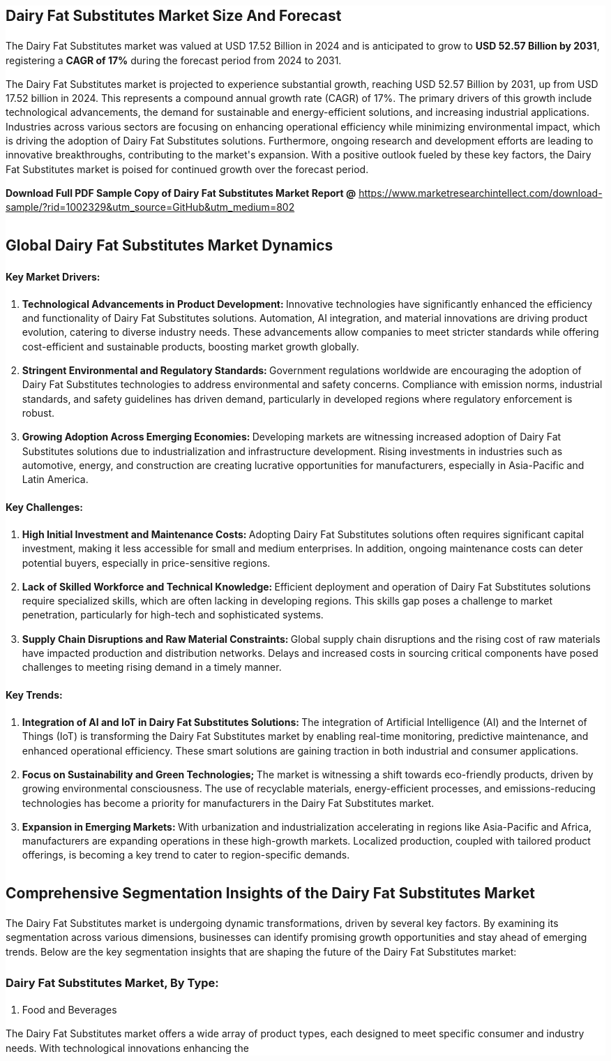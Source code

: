 <h2>Dairy Fat Substitutes Market Size And Forecast</h2><p>The Dairy Fat Substitutes market was valued at USD 17.52 Billion in 2024 and is anticipated to grow to <strong>USD 52.57 Billion by 2031</strong>, registering a <strong>CAGR of 17%</strong> during the forecast period from 2024 to 2031.</p><p>The Dairy Fat Substitutes market is projected to experience substantial growth, reaching USD 52.57 Billion by 2031, up from USD 17.52 billion in 2024. This represents a compound annual growth rate (CAGR) of 17%. The primary drivers of this growth include technological advancements, the demand for sustainable and energy-efficient solutions, and increasing industrial applications. Industries across various sectors are focusing on enhancing operational efficiency while minimizing environmental impact, which is driving the adoption of Dairy Fat Substitutes solutions. Furthermore, ongoing research and development efforts are leading to innovative breakthroughs, contributing to the market's expansion. With a positive outlook fueled by these key factors, the Dairy Fat Substitutes market is poised for continued growth over the forecast period.</p><p><strong>Download Full PDF Sample Copy of Dairy Fat Substitutes Market Report @</strong>&nbsp;<a href="https://www.marketresearchintellect.com/download-sample/?rid=1002329&amp;utm_source=GitHub&amp;utm_medium=802">https://www.marketresearchintellect.com/download-sample/?rid=1002329&amp;utm_source=GitHub&amp;utm_medium=802</a></p><h2>Global Dairy Fat Substitutes Market Dynamics</h2><h4><strong>Key Market Drivers:</strong></h4><ol><li><p><strong>Technological Advancements in Product Development:&nbsp;</strong>Innovative technologies have significantly enhanced the efficiency and functionality of Dairy Fat Substitutes solutions. Automation, AI integration, and material innovations are driving product evolution, catering to diverse industry needs. These advancements allow companies to meet stricter standards while offering cost-efficient and sustainable products, boosting market growth globally.</p></li><li><p><strong>Stringent Environmental and Regulatory Standards:&nbsp;</strong>Government regulations worldwide are encouraging the adoption of Dairy Fat Substitutes technologies to address environmental and safety concerns. Compliance with emission norms, industrial standards, and safety guidelines has driven demand, particularly in developed regions where regulatory enforcement is robust.</p></li><li><p><strong>Growing Adoption Across Emerging Economies:&nbsp;</strong>Developing markets are witnessing increased adoption of Dairy Fat Substitutes solutions due to industrialization and infrastructure development. Rising investments in industries such as automotive, energy, and construction are creating lucrative opportunities for manufacturers, especially in Asia-Pacific and Latin America.</p></li></ol><h4><strong>Key Challenges:</strong></h4><ol><li><p><strong>High Initial Investment and Maintenance Costs:&nbsp;</strong>Adopting Dairy Fat Substitutes solutions often requires significant capital investment, making it less accessible for small and medium enterprises. In addition, ongoing maintenance costs can deter potential buyers, especially in price-sensitive regions.</p></li><li><p><strong>Lack of Skilled Workforce and Technical Knowledge:&nbsp;</strong>Efficient deployment and operation of Dairy Fat Substitutes solutions require specialized skills, which are often lacking in developing regions. This skills gap poses a challenge to market penetration, particularly for high-tech and sophisticated systems.</p></li><li><p><strong>Supply Chain Disruptions and Raw Material Constraints:&nbsp;</strong>Global supply chain disruptions and the rising cost of raw materials have impacted production and distribution networks. Delays and increased costs in sourcing critical components have posed challenges to meeting rising demand in a timely manner.</p></li></ol><h4><strong>Key Trends:</strong></h4><ol><li><p><strong>Integration of AI and IoT in Dairy Fat Substitutes Solutions:&nbsp;</strong>The integration of Artificial Intelligence (AI) and the Internet of Things (IoT) is transforming the Dairy Fat Substitutes market by enabling real-time monitoring, predictive maintenance, and enhanced operational efficiency. These smart solutions are gaining traction in both industrial and consumer applications.</p></li><li><p><strong>Focus on Sustainability and Green Technologies;&nbsp;</strong>The market is witnessing a shift towards eco-friendly products, driven by growing environmental consciousness. The use of recyclable materials, energy-efficient processes, and emissions-reducing technologies has become a priority for manufacturers in the Dairy Fat Substitutes market.</p></li><li><p><strong>Expansion in Emerging Markets:&nbsp;</strong>With urbanization and industrialization accelerating in regions like Asia-Pacific and Africa, manufacturers are expanding operations in these high-growth markets. Localized production, coupled with tailored product offerings, is becoming a key trend to cater to region-specific demands.</p></li></ol><div class="article-main__content" data-test-id="publishing-text-block"><h2>Comprehensive Segmentation Insights of the Dairy Fat Substitutes Market</h2><p>The Dairy Fat Substitutes market is undergoing dynamic transformations, driven by several key factors. By examining its segmentation across various dimensions, businesses can identify promising growth opportunities and stay ahead of emerging trends. Below are the key segmentation insights that are shaping the future of the Dairy Fat Substitutes market:</p><h3><strong>Dairy Fat Substitutes Market, By Type:<br /></strong></h3><ol><li>Food and Beverages</li></ol><p>The Dairy Fat Substitutes market offers a wide array of product types, each designed to meet specific consumer and industry needs. With technological innovations enhancing the
